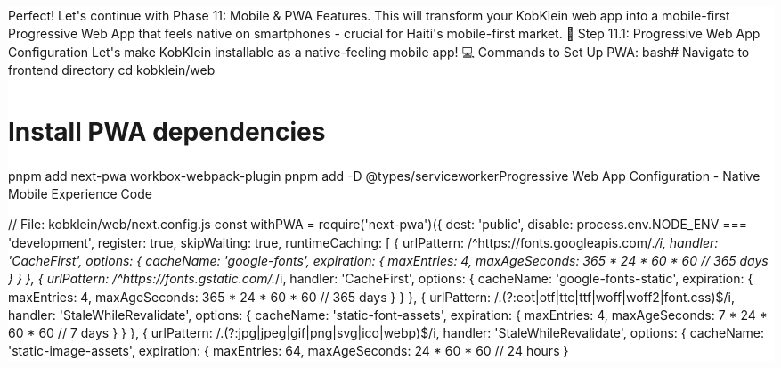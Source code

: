 Perfect! Let's continue with Phase 11: Mobile & PWA Features. This will transform your KobKlein web app into a mobile-first Progressive Web App that feels native on smartphones - crucial for Haiti's mobile-first market.
📝 Step 11.1: Progressive Web App Configuration
Let's make KobKlein installable as a native-feeling mobile app!
💻 Commands to Set Up PWA:
bash# Navigate to frontend directory
cd kobklein/web

# Install PWA dependencies
pnpm add next-pwa workbox-webpack-plugin
pnpm add -D @types/serviceworkerProgressive Web App Configuration - Native Mobile Experience Code 



// File: kobklein/web/next.config.js
const withPWA = require('next-pwa')({
  dest: 'public',
  disable: process.env.NODE_ENV === 'development',
  register: true,
  skipWaiting: true,
  runtimeCaching: [
    {
      urlPattern: /^https:\/\/fonts\.googleapis\.com\/.*/i,
      handler: 'CacheFirst',
      options: {
        cacheName: 'google-fonts',
        expiration: {
          maxEntries: 4,
          maxAgeSeconds: 365 * 24 * 60 * 60 // 365 days
        }
      }
    },
    {
      urlPattern: /^https:\/\/fonts\.gstatic\.com\/.*/i,
      handler: 'CacheFirst',
      options: {
        cacheName: 'google-fonts-static',
        expiration: {
          maxEntries: 4,
          maxAgeSeconds: 365 * 24 * 60 * 60 // 365 days
        }
      }
    },
    {
      urlPattern: /\.(?:eot|otf|ttc|ttf|woff|woff2|font.css)$/i,
      handler: 'StaleWhileRevalidate',
      options: {
        cacheName: 'static-font-assets',
        expiration: {
          maxEntries: 4,
          maxAgeSeconds: 7 * 24 * 60 * 60 // 7 days
        }
      }
    },
    {
      urlPattern: /\.(?:jpg|jpeg|gif|png|svg|ico|webp)$/i,
      handler: 'StaleWhileRevalidate',
      options: {
        cacheName: 'static-image-assets',
        expiration: {
          maxEntries: 64,
          maxAgeSeconds: 24 * 60 * 60 // 24 hours
        }